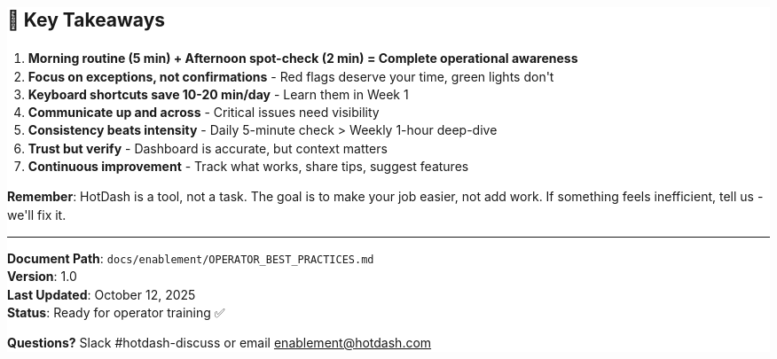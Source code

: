 ## 🏁 Key Takeaways

1. **Morning routine (5 min) + Afternoon spot-check (2 min) = Complete operational awareness**
2. **Focus on exceptions, not confirmations** - Red flags deserve your time, green lights don't
3. **Keyboard shortcuts save 10-20 min/day** - Learn them in Week 1
4. **Communicate up and across** - Critical issues need visibility
5. **Consistency beats intensity** - Daily 5-minute check > Weekly 1-hour deep-dive
6. **Trust but verify** - Dashboard is accurate, but context matters
7. **Continuous improvement** - Track what works, share tips, suggest features

**Remember**: HotDash is a tool, not a task. The goal is to make your job easier, not add work. If something feels inefficient, tell us - we'll fix it.

---

**Document Path**: `docs/enablement/OPERATOR_BEST_PRACTICES.md`  
**Version**: 1.0  
**Last Updated**: October 12, 2025  
**Status**: Ready for operator training ✅

**Questions?** Slack #hotdash-discuss or email enablement@hotdash.com
